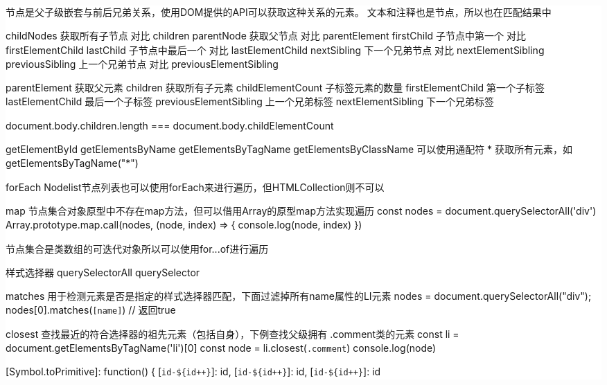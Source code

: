 节点是父子级嵌套与前后兄弟关系，使用DOM提供的API可以获取这种关系的元素。
文本和注释也是节点，所以也在匹配结果中

childNodes	获取所有子节点 对比 children
parentNode	获取父节点 对比 parentElement
firstChild	子节点中第一个 对比 firstElementChild
lastChild	子节点中最后一个 对比 lastElementChild
nextSibling	下一个兄弟节点 对比 nextElementSibling
previousSibling	上一个兄弟节点 对比 previousElementSibling


<script>
  console.log(document.documentElement.parentNode === document) //这是true
  console.log(document.documentElement.parentElement === document) //这是false，为null
</script>

parentElement	获取父元素
children	获取所有子元素
childElementCount	子标签元素的数量
firstElementChild	第一个子标签
lastElementChild	最后一个子标签
previousElementSibling	上一个兄弟标签
nextElementSibling	下一个兄弟标签

document.body.children.length === document.body.childElementCount

getElementById
getElementsByName
getElementsByTagName
getElementsByClassName
可以使用通配符 * 获取所有元素，如getElementsByTagName("*")

forEach
Nodelist节点列表也可以使用forEach来进行遍历，但HTMLCollection则不可以

map
节点集合对象原型中不存在map方法，但可以借用Array的原型map方法实现遍历
const nodes = document.querySelectorAll('div')
  Array.prototype.map.call(nodes, (node, index) => {
  console.log(node, index)
})

节点集合是类数组的可迭代对象所以可以使用for...of进行遍历

样式选择器
querySelectorAll
querySelector


matches
用于检测元素是否是指定的样式选择器匹配，下面过滤掉所有name属性的LI元素
nodes = document.querySelectorAll("div");
nodes[0].matches(`[name]`) // 返回true

closest
查找最近的符合选择器的祖先元素（包括自身），下例查找父级拥有 .comment类的元素
const li = document.getElementsByTagName('li')[0]
const node = li.closest(`.comment`)
console.log(node)


  [symbol]: "houdunren.com"
  [Symbol.toPrimitive]: function() {
  [`id-${id++}`]: id,
  [`id-${id++}`]: id,
  [`id-${id++}`]: id